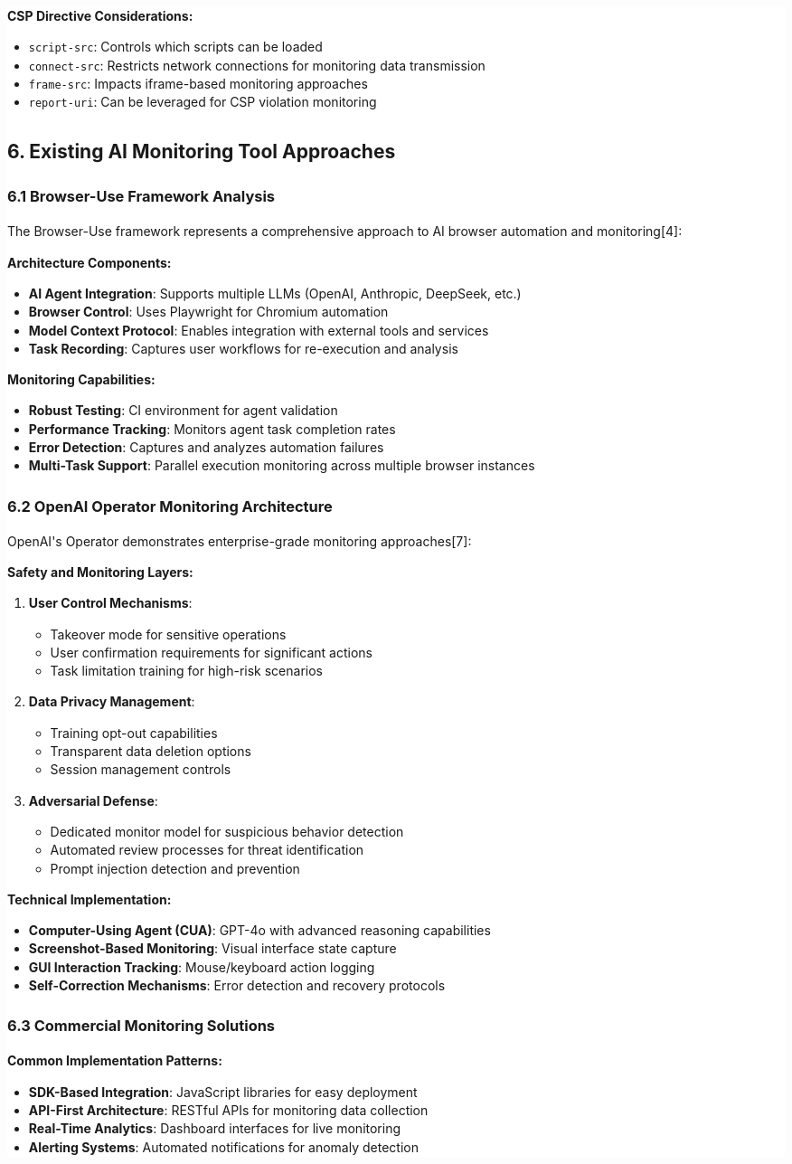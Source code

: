 **CSP Directive Considerations:**
- `script-src`: Controls which scripts can be loaded
- `connect-src`: Restricts network connections for monitoring data transmission
- `frame-src`: Impacts iframe-based monitoring approaches
- `report-uri`: Can be leveraged for CSP violation monitoring

## 6. Existing AI Monitoring Tool Approaches

### 6.1 Browser-Use Framework Analysis

The Browser-Use framework represents a comprehensive approach to AI browser automation and monitoring[4]:

**Architecture Components:**
- **AI Agent Integration**: Supports multiple LLMs (OpenAI, Anthropic, DeepSeek, etc.)
- **Browser Control**: Uses Playwright for Chromium automation
- **Model Context Protocol**: Enables integration with external tools and services
- **Task Recording**: Captures user workflows for re-execution and analysis

**Monitoring Capabilities:**
- **Robust Testing**: CI environment for agent validation
- **Performance Tracking**: Monitors agent task completion rates
- **Error Detection**: Captures and analyzes automation failures
- **Multi-Task Support**: Parallel execution monitoring across multiple browser instances

### 6.2 OpenAI Operator Monitoring Architecture

OpenAI's Operator demonstrates enterprise-grade monitoring approaches[7]:

**Safety and Monitoring Layers:**
1. **User Control Mechanisms**:
   - Takeover mode for sensitive operations
   - User confirmation requirements for significant actions
   - Task limitation training for high-risk scenarios

2. **Data Privacy Management**:
   - Training opt-out capabilities
   - Transparent data deletion options
   - Session management controls

3. **Adversarial Defense**:
   - Dedicated monitor model for suspicious behavior detection
   - Automated review processes for threat identification
   - Prompt injection detection and prevention

**Technical Implementation:**
- **Computer-Using Agent (CUA)**: GPT-4o with advanced reasoning capabilities
- **Screenshot-Based Monitoring**: Visual interface state capture
- **GUI Interaction Tracking**: Mouse/keyboard action logging
- **Self-Correction Mechanisms**: Error detection and recovery protocols

### 6.3 Commercial Monitoring Solutions

**Common Implementation Patterns:**
- **SDK-Based Integration**: JavaScript libraries for easy deployment
- **API-First Architecture**: RESTful APIs for monitoring data collection
- **Real-Time Analytics**: Dashboard interfaces for live monitoring
- **Alerting Systems**: Automated notifications for anomaly detection
